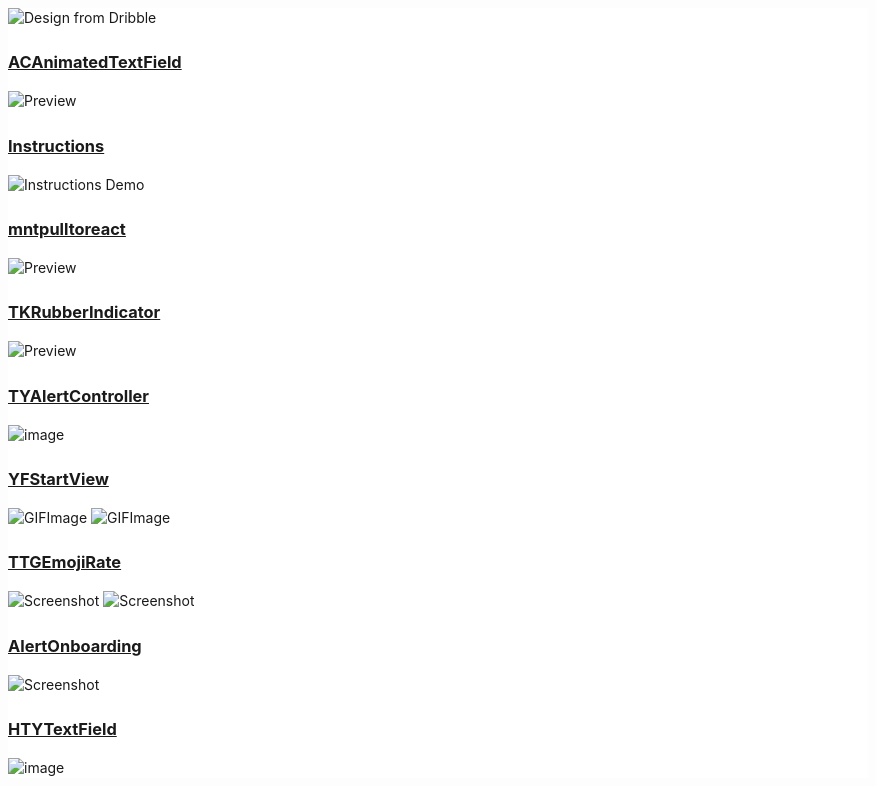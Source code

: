 ![Design from Dribble](https://d13yacurqjgara.cloudfront.net/users/32399/screenshots/1265487/attachments/173545/secret-project-animation_2x.gif)

### [ACAnimatedTextField](https://github.com/AlexCatch/ACAnimatedTextField)

![Preview](https://raw.githubusercontent.com/AlexCatch/ACAnimatedTextField/master/misc/preview.gif)

### [Instructions](https://github.com/ephread/Instructions)

![Instructions Demo](http://i.imgur.com/JUlQH9F.gif)

### [mntpulltoreact](https://github.com/mentionapp/mntpulltoreact)

![Preview](https://raw.githubusercontent.com/mentionapp/mntpulltoreact/master/README/mention-example.gif)

### [TKRubberIndicator](https://github.com/TBXark/TKRubberIndicator)

![Preview](https://raw.githubusercontent.com/TBXark/TKRubberIndicator/master/TKRubberIndicator/rubberindicator.gif)

### [TYAlertController](https://github.com/12207480/TYAlertController)

![image](https://raw.githubusercontent.com/12207480/TYAlertController/master/screenshot/TYAlertControllerDemo.gif)

### [YFStartView](https://github.com/yeziahehe/YFStartView)

![GIFImage](http://7xkvt5.com1.z0.glb.clouddn.com/github/YFStartViewbuttom.gif)
![GIFImage](http://7xkvt5.com1.z0.glb.clouddn.com/github/YFStartViewcenter.gif)

### [TTGEmojiRate](https://github.com/zekunyan/TTGEmojiRate)

![Screenshot](http://7nj2iz.com1.z0.glb.clouddn.com/TTGEmojiRate_screenshot2.gif)
![Screenshot](http://7nj2iz.com1.z0.glb.clouddn.com/TTGEmojiRate_IBExample.png)

### [AlertOnboarding](https://github.com/PhilippeBoisney/AlertOnboarding)

![Screenshot](https://github.com/PhilippeBoisney/AlertOnboarding/blob/master/screenshot.png)

### [HTYTextField](https://github.com/hanton/HTYTextField)

![image](https://github.com/hanton/HTYTextField/blob/master/screenshot/HTYTextField.gif)
